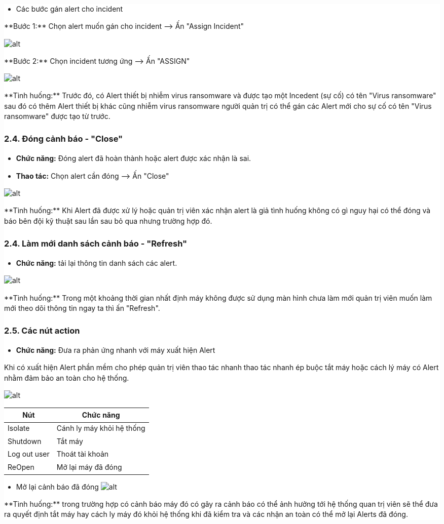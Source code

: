 - Các bước gán alert cho incident

<p>**Bước 1:** Chọn alert muốn gán cho incident --> Ấn "Assign Incident" </p>

![alt](/img/AssignIncident.png)

<p>**Bước 2:** Chọn incident tương ứng --> Ấn "ASSIGN" </p>

![alt](/img/AssignIncident1.png)

<p>**Tình huống:** Trước đó, có Alert thiết bị nhiễm virus ransomware và được tạo một Incedent (sự cố) có tên "Virus ransomware" sau đó có thêm Alert thiết bị khác cũng nhiễm virus ransomware người quản trị có thể gán các Alert mới cho sự cố có tên "Virus ransomware" được tạo từ trước.</p>

### 2.4. Đóng cảnh báo - "Close"
- **Chức năng:** Đóng alert đã hoàn thành hoặc alert được xác nhận là sai. 

- **Thao tác:** Chọn alert cần đóng --> Ấn "Close" 

![alt](/img/CloseAlert.png)

<p>**Tình huống:** Khi Alert đã được xử lý hoặc quản trị viên xác nhận alert là giả tình huống không có gì nguy hại có thể đóng và báo bên đội kỹ thuật sau lần sau bỏ qua nhưng trường hợp đó.</p>

### 2.4. Làm mới danh sách cảnh báo - "Refresh"

- **Chức năng:** tải lại thông tin danh sách các alert.

![alt](/img/RefreshAlertList.png)

<p>**Tình huống:** Trong một khoảng thời gian nhất định máy không được sử dụng màn hình chưa làm mới quản trị viên muốn làm mới theo dõi thông tin ngay ta thì ấn "Refresh".</p>

### 2.5. Các nút action 
- **Chức năng:** Đưa ra phản ứng nhanh với máy xuất hiện Alert
<p> Khi có xuất hiện Alert phần mềm cho phép quản trị viên thao tác nhanh thao tác nhanh ép buộc tắt máy hoặc cách lý máy có Alert nhằm đảm bảo an toàn cho hệ thống.</p>

![alt](/img/buttonmore.png)

|       Nút         |      Chức năng                  |
| ----------------- | ------------------------------- |
| Isolate           | Cánh ly máy khỏi hệ thống       |
| Shutdown          | Tắt máy                         |
| Log out user      | Thoát tài khoản                 |
| ReOpen            | Mở lại máy đã đóng              |

- Mở lại cảnh báo đã đóng
![alt](/img/buttonreopen.png)

<p>**Tình huống:** trong trường hợp có cảnh báo máy đó có gây ra cảnh báo có thể ảnh hưởng tới hệ thống quan trị viên sẽ thể đưa ra quyết định tắt máy hay cách ly máy đó khỏi hệ thống khi đã kiểm tra và các nhận an toàn có thể mở lại Alerts đã đóng.</p>
